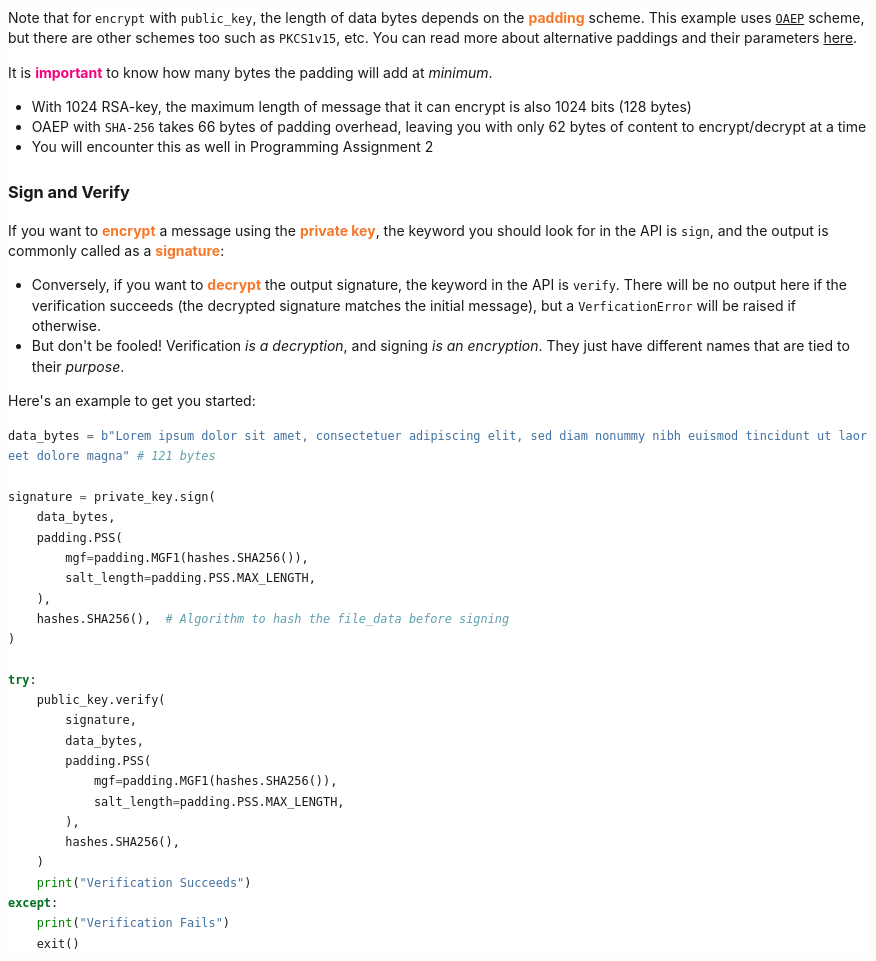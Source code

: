 Note that for `encrypt` with `public_key`, the length of data bytes depends on the <span style="color:#f77729;"><b>padding</b></span> scheme. This example uses [`OAEP`](https://link.springer.com/referenceworkentry/10.1007/978-1-4419-5906-5_150) scheme, but there are other schemes too such as `PKCS1v15`, etc. You can read more about alternative paddings and their parameters [here](https://cryptography.io/en/latest/hazmat/primitives/asymmetric/rsa/#module-cryptography.hazmat.primitives.asymmetric.padding).

It is <span style="color:#f7007f;"><b>important</b></span> to know how many bytes the padding will add at _minimum_.

- With 1024 RSA-key, the maximum length of message that it can encrypt is also 1024 bits (128 bytes)
- OAEP with `SHA-256` takes 66 bytes of padding overhead, leaving you with only 62 bytes of content to encrypt/decrypt at a time
- You will encounter this as well in Programming Assignment 2

### Sign and Verify

If you want to <span style="color:#f77729;"><b>encrypt</b></span> a message using the <span style="color:#f77729;"><b>private key</b></span>, the keyword you should look for in the API is `sign`, and the output is commonly called as a <span style="color:#f77729;"><b>signature</b></span>:

- Conversely, if you want to <span style="color:#f77729;"><b>decrypt</b></span> the output signature, the keyword in the API is `verify`. There will be no output here if the verification succeeds (the decrypted signature matches the initial message), but a `VerficationError` will be raised if otherwise.
- But don't be fooled! Verification _is a decryption_, and signing _is an encryption_. They just have different names that are tied to their _purpose_.

Here's an example to get you started:

```python
data_bytes = b"Lorem ipsum dolor sit amet, consectetuer adipiscing elit, sed diam nonummy nibh euismod tincidunt ut laoreet dolore magna" # 121 bytes

signature = private_key.sign(
    data_bytes,
    padding.PSS(
        mgf=padding.MGF1(hashes.SHA256()),
        salt_length=padding.PSS.MAX_LENGTH,
    ),
    hashes.SHA256(),  # Algorithm to hash the file_data before signing
)

try:
    public_key.verify(
        signature,
        data_bytes,
        padding.PSS(
            mgf=padding.MGF1(hashes.SHA256()),
            salt_length=padding.PSS.MAX_LENGTH,
        ),
        hashes.SHA256(),
    )
    print("Verification Succeeds")
except:
    print("Verification Fails")
    exit()
```
